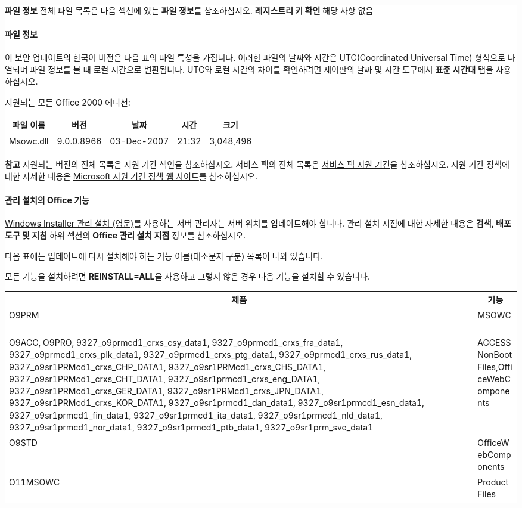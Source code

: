 </tr>
<tr class="odd">
<td style="border:1px solid black;"><strong>파일 정보</strong></td>
<td style="border:1px solid black;">전체 파일 목록은 다음 섹션에 있는 <strong>파일 정보</strong>를 참조하십시오.</td>
</tr>
<tr class="even">
<td style="border:1px solid black;"><strong>레지스트리 키 확인</strong></td>
<td style="border:1px solid black;">해당 사항 없음</td>
</tr>
</tbody>
</table>
  
#### 파일 정보
  
이 보안 업데이트의 한국어 버전은 다음 표의 파일 특성을 가집니다. 이러한 파일의 날짜와 시간은 UTC(Coordinated Universal Time) 형식으로 나열되며 파일 정보를 볼 때 로컬 시간으로 변환됩니다. UTC와 로컬 시간의 차이를 확인하려면 제어판의 날짜 및 시간 도구에서 **표준 시간대** 탭을 사용하십시오.
  
지원되는 모든 Office 2000 에디션:
  
| 파일 이름 | 버전       | 날짜        | 시간  | 크기      |  
|-----------|------------|-------------|-------|-----------|  
| Msowc.dll | 9.0.0.8966 | 03-Dec-2007 | 21:32 | 3,048,496 |
  
**참고** 지원되는 버전의 전체 목록은 지원 기간 색인을 참조하십시오. 서비스 팩의 전체 목록은 [서비스 팩 지원 기간](http://support.microsoft.com/gp/lifesupsps)을 참조하십시오. 지원 기간 정책에 대한 자세한 내용은 [Microsoft 지원 기간 정책 웹 사이트](http://support.microsoft.com/lifecycle/)를 참조하십시오.
  
#### 관리 설치의 Office 기능
  
[Windows Installer 관리 설치 (영문)](http://msdn2.microsoft.com/ko-kr/library/aa367541(en-us).aspx)를 사용하는 서버 관리자는 서버 위치를 업데이트해야 합니다. 관리 설치 지점에 대한 자세한 내용은 **검색, 배포 도구 및 지침** 하위 섹션의 **Office 관리 설치 지점** 정보를 참조하십시오.
  
다음 표에는 업데이트에 다시 설치해야 하는 기능 이름(대소문자 구분) 목록이 나와 있습니다.
  
모든 기능을 설치하려면 **REINSTALL=ALL**을 사용하고 그렇지 않은 경우 다음 기능을 설치할 수 있습니다.
  
| 제품                                                                                                                                                                                                                                                                                                                                                                                                                                                                                                                                                                                                                                                                                                           | 기능                                   |  
|----------------------------------------------------------------------------------------------------------------------------------------------------------------------------------------------------------------------------------------------------------------------------------------------------------------------------------------------------------------------------------------------------------------------------------------------------------------------------------------------------------------------------------------------------------------------------------------------------------------------------------------------------------------------------------------------------------------|----------------------------------------|  
| O9PRM                                                                                                                                                                                                                                                                                                                                                                                                                                                                                                                                                                                                                                                                                                          | MSOWC                                  |  
| O9ACC, O9PRO, 9327\_o9prmcd1\_crxs\_csy\_data1, 9327\_o9prmcd1\_crxs\_fra\_data1, 9327\_o9prmcd1\_crxs\_plk\_data1, 9327\_o9prmcd1\_crxs\_ptg\_data1, 9327\_o9prmcd1\_crxs\_rus\_data1, 9327\_o9sr1PRMcd1\_crxs\_CHP\_DATA1, 9327\_o9sr1PRMcd1\_crxs\_CHS\_DATA1, 9327\_o9sr1PRMcd1\_crxs\_CHT\_DATA1, 9327\_o9sr1prmcd1\_crxs\_eng\_DATA1, 9327\_o9sr1PRMcd1\_crxs\_GER\_DATA1, 9327\_o9sr1PRMcd1\_crxs\_JPN\_DATA1, 9327\_o9sr1PRMcd1\_crxs\_KOR\_DATA1, 9327\_o9sr1prmcd1\_dan\_data1, 9327\_o9sr1prmcd1\_esn\_data1, 9327\_o9sr1prmcd1\_fin\_data1, 9327\_o9sr1prmcd1\_ita\_data1, 9327\_o9sr1prmcd1\_nld\_data1, 9327\_o9sr1prmcd1\_nor\_data1, 9327\_o9sr1prmcd1\_ptb\_data1, 9327\_o9sr1prm\_sve\_data1 | ACCESSNonBootFiles,OfficeWebComponents |  
| O9STD                                                                                                                                                                                                                                                                                                                                                                                                                                                                                                                                                                                                                                                                                                          | OfficeWebComponents                    |  
| O11MSOWC                                                                                                                                                                                                                                                                                                                                                                                                                                                                                                                                                                                                                                                                                                       | ProductFiles                           |
  
